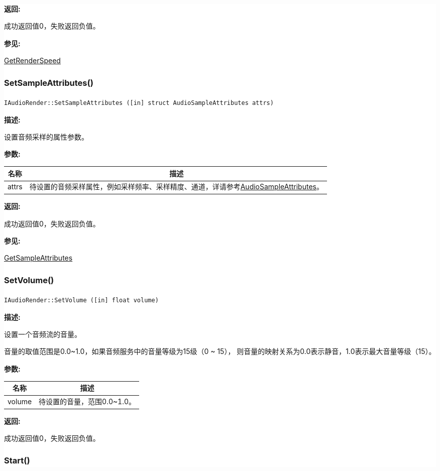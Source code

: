 **返回:**

成功返回值0，失败返回负值。

**参见:**

[GetRenderSpeed](#getrenderspeed)


### SetSampleAttributes()

  
```
IAudioRender::SetSampleAttributes ([in] struct AudioSampleAttributes attrs)
```

**描述:**

设置音频采样的属性参数。

**参数:**

  | 名称 | 描述 | 
| -------- | -------- |
| attrs | 待设置的音频采样属性，例如采样频率、采样精度、通道，详请参考[AudioSampleAttributes](_audio_sample_attributes.md)。 | 

**返回:**

成功返回值0，失败返回负值。

**参见:**

[GetSampleAttributes](#getsampleattributes)


### SetVolume()

  
```
IAudioRender::SetVolume ([in] float volume)
```

**描述:**

设置一个音频流的音量。

音量的取值范围是0.0~1.0，如果音频服务中的音量等级为15级（0 ~ 15）， 则音量的映射关系为0.0表示静音，1.0表示最大音量等级（15）。

**参数:**

  | 名称 | 描述 | 
| -------- | -------- |
| volume | 待设置的音量，范围0.0~1.0。 | 

**返回:**

成功返回值0，失败返回负值。


### Start()

  